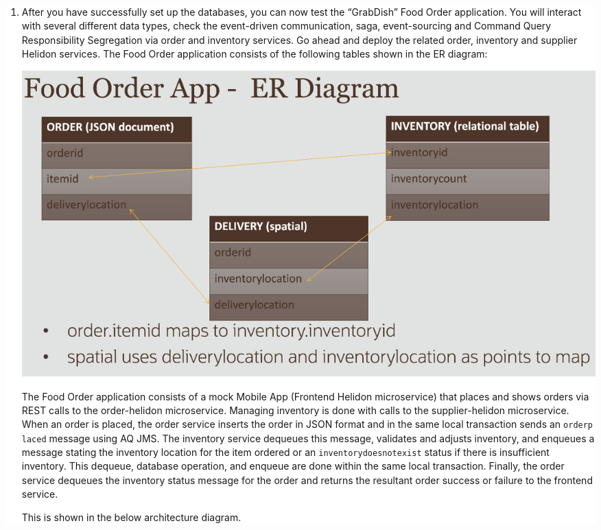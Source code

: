 1. After you have successfully set up the databases, you can now test the
    “GrabDish” Food Order application. You will interact with several
    different data types, check the event-driven communication, saga, event-sourcing
    and Command Query Responsibility Segregation via order and inventory
    services. Go ahead and deploy the related order, inventory and supplier
    Helidon services. The Food Order application consists of the following
    tables shown in the ER diagram:

   ![](images/a0f7c519ae73acfed3a5e47dfc74b324.png " ")

    The Food Order application consists of a mock Mobile App (Frontend Helidon
    microservice) that places and shows orders via REST calls to the order-helidon
    microservice. Managing inventory is done with calls to the
    supplier-helidon microservice.  
    When an order is placed, the order service inserts the order in JSON format and in the same local transaction sends an `orderplaced` message using AQ JMS.
    The inventory service dequeues this message, validates and adjusts inventory, and enqueues a message stating the inventory location for the item ordered or an `inventorydoesnotexist` status if there is insufficient inventory.
    This dequeue, database operation, and enqueue are done within the same local transaction.
    Finally, the order service dequeues the inventory status message for the order and returns the resultant order success or failure to the frontend service.

    This is shown in the below architecture diagram.
